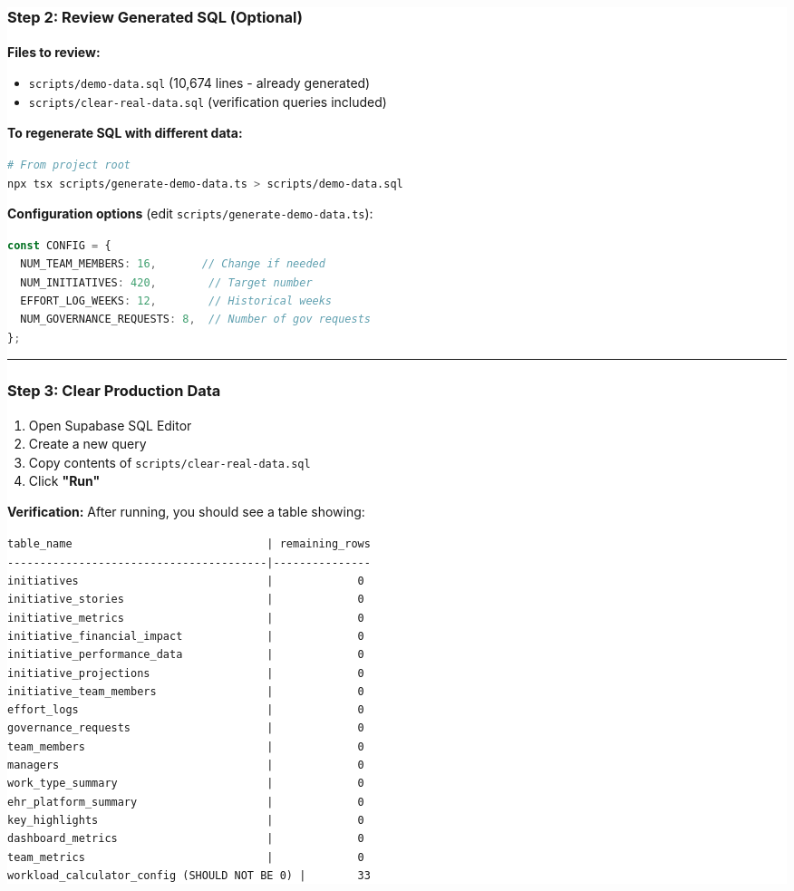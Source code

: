 
### Step 2: Review Generated SQL (Optional)

**Files to review:**
- `scripts/demo-data.sql` (10,674 lines - already generated)
- `scripts/clear-real-data.sql` (verification queries included)

**To regenerate SQL with different data:**
```bash
# From project root
npx tsx scripts/generate-demo-data.ts > scripts/demo-data.sql
```

**Configuration options** (edit `scripts/generate-demo-data.ts`):
```typescript
const CONFIG = {
  NUM_TEAM_MEMBERS: 16,       // Change if needed
  NUM_INITIATIVES: 420,        // Target number
  EFFORT_LOG_WEEKS: 12,        // Historical weeks
  NUM_GOVERNANCE_REQUESTS: 8,  // Number of gov requests
};
```

---

### Step 3: Clear Production Data

1. Open Supabase SQL Editor
2. Create a new query
3. Copy contents of `scripts/clear-real-data.sql`
4. Click **"Run"**

**Verification:** After running, you should see a table showing:
```
table_name                              | remaining_rows
----------------------------------------|---------------
initiatives                             |             0
initiative_stories                      |             0
initiative_metrics                      |             0
initiative_financial_impact             |             0
initiative_performance_data             |             0
initiative_projections                  |             0
initiative_team_members                 |             0
effort_logs                             |             0
governance_requests                     |             0
team_members                            |             0
managers                                |             0
work_type_summary                       |             0
ehr_platform_summary                    |             0
key_highlights                          |             0
dashboard_metrics                       |             0
team_metrics                            |             0
workload_calculator_config (SHOULD NOT BE 0) |        33
```
